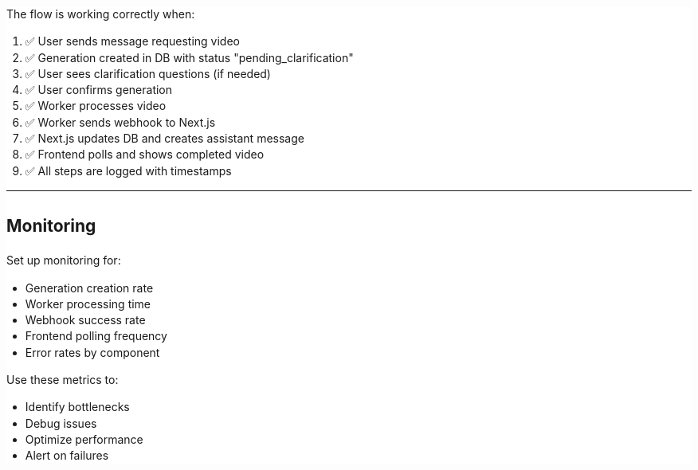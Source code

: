 The flow is working correctly when:

1. ✅ User sends message requesting video
2. ✅ Generation created in DB with status "pending_clarification"
3. ✅ User sees clarification questions (if needed)
4. ✅ User confirms generation
5. ✅ Worker processes video
6. ✅ Worker sends webhook to Next.js
7. ✅ Next.js updates DB and creates assistant message
8. ✅ Frontend polls and shows completed video
9. ✅ All steps are logged with timestamps

---

## Monitoring

Set up monitoring for:

- Generation creation rate
- Worker processing time
- Webhook success rate
- Frontend polling frequency
- Error rates by component

Use these metrics to:

- Identify bottlenecks
- Debug issues
- Optimize performance
- Alert on failures
